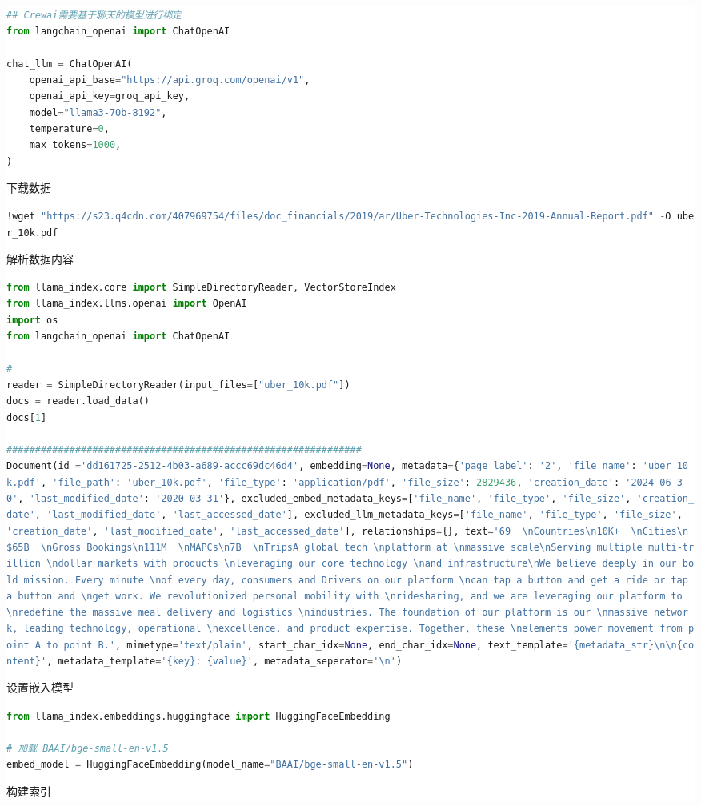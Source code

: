 ```python
## Crewai需要基于聊天的模型进行绑定
from langchain_openai import ChatOpenAI

chat_llm = ChatOpenAI(
    openai_api_base="https://api.groq.com/openai/v1",
    openai_api_key=groq_api_key,
    model="llama3-70b-8192",
    temperature=0,
    max_tokens=1000,
)
```
下载数据

```python
!wget "https://s23.q4cdn.com/407969754/files/doc_financials/2019/ar/Uber-Technologies-Inc-2019-Annual-Report.pdf" -O uber_10k.pdf
```
解析数据内容

```python
from llama_index.core import SimpleDirectoryReader, VectorStoreIndex
from llama_index.llms.openai import OpenAI
import os
from langchain_openai import ChatOpenAI

#
reader = SimpleDirectoryReader(input_files=["uber_10k.pdf"])
docs = reader.load_data()
docs[1]

##############################################################
Document(id_='dd161725-2512-4b03-a689-accc69dc46d4', embedding=None, metadata={'page_label': '2', 'file_name': 'uber_10k.pdf', 'file_path': 'uber_10k.pdf', 'file_type': 'application/pdf', 'file_size': 2829436, 'creation_date': '2024-06-30', 'last_modified_date': '2020-03-31'}, excluded_embed_metadata_keys=['file_name', 'file_type', 'file_size', 'creation_date', 'last_modified_date', 'last_accessed_date'], excluded_llm_metadata_keys=['file_name', 'file_type', 'file_size', 'creation_date', 'last_modified_date', 'last_accessed_date'], relationships={}, text='69  \nCountries\n10K+  \nCities\n$65B  \nGross Bookings\n111M  \nMAPCs\n7B  \nTripsA global tech \nplatform at \nmassive scale\nServing multiple multi-trillion \ndollar markets with products \nleveraging our core technology \nand infrastructure\nWe believe deeply in our bold mission. Every minute \nof every day, consumers and Drivers on our platform \ncan tap a button and get a ride or tap a button and \nget work. We revolutionized personal mobility with \nridesharing, and we are leveraging our platform to \nredefine the massive meal delivery and logistics \nindustries. The foundation of our platform is our \nmassive network, leading technology, operational \nexcellence, and product expertise. Together, these \nelements power movement from point A to point B.', mimetype='text/plain', start_char_idx=None, end_char_idx=None, text_template='{metadata_str}\n\n{content}', metadata_template='{key}: {value}', metadata_seperator='\n')
```
设置嵌入模型

```python
from llama_index.embeddings.huggingface import HuggingFaceEmbedding

# 加载 BAAI/bge-small-en-v1.5
embed_model = HuggingFaceEmbedding(model_name="BAAI/bge-small-en-v1.5")
```
构建索引
